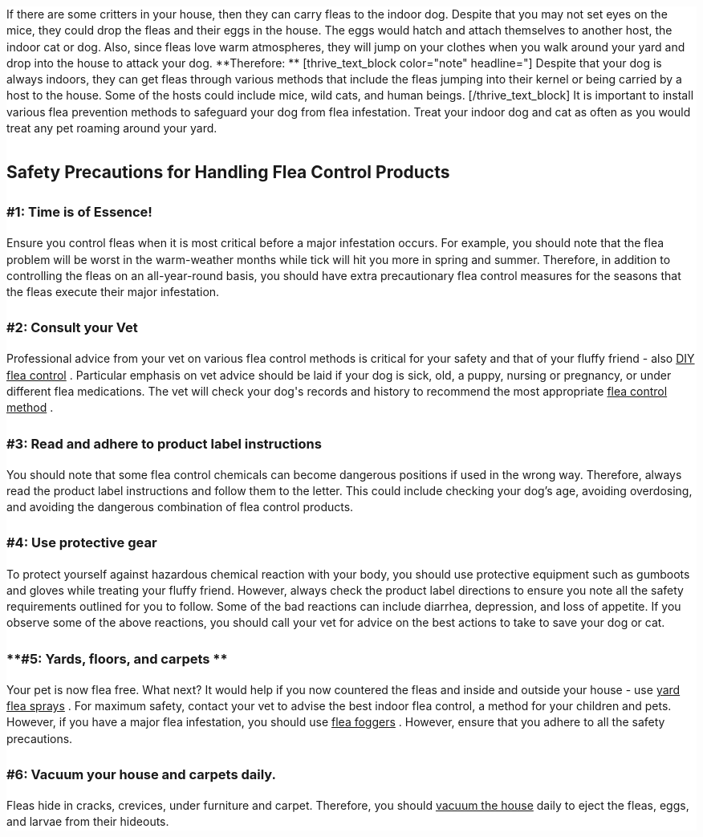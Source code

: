 If there are some critters in your house, then they can carry fleas to the indoor dog. Despite that you may not set eyes on the mice, they could drop the fleas and their eggs in the house. The eggs would hatch and attach themselves to another host, the indoor cat or dog.
Also, since fleas love warm atmospheres, they will jump on your clothes when you walk around your yard and drop into the house to attack your dog.
**Therefore: **
[thrive_text_block color="note" headline="] Despite that your dog is always indoors, they can get fleas through various methods that include the fleas jumping into their kernel or being carried by a host to the house. Some of the hosts could include mice, wild cats, and human beings. [/thrive_text_block]
It is important to install various flea prevention methods to safeguard your dog from flea infestation. Treat your indoor dog and cat as often as you would treat any pet roaming around your yard.
## Safety Precautions for Handling Flea Control Products
### **#1: Time is of Essence!**
Ensure you control fleas when it is most critical before a major infestation occurs. For example, you should note that the flea problem will be worst in the warm-weather months while tick will hit you more in spring and summer.
Therefore, in addition to controlling the fleas on an all-year-round basis, you should have extra precautionary flea control measures for the seasons that the fleas execute their major infestation.
### **#2: Consult your Vet**
Professional advice from your vet on various flea control methods is critical for your safety and that of your fluffy friend - also
[DIY flea control](https://pestpolicy.com/)
.
Particular emphasis on vet advice should be laid if your dog is sick, old, a puppy, nursing or pregnancy, or under different flea medications.
The vet will check your dog's records and history to recommend the most appropriate
[flea control method](https://pestpolicy.com/top-7-natural-termite-control-can-easily/)
.
### **#3: Read and adhere to product label instructions**
You should note that some flea control chemicals can become dangerous positions if used in the wrong way. Therefore, always read the product label instructions and follow them to the letter.
This could include checking your dog’s age, avoiding overdosing, and avoiding the dangerous combination of flea control products.
### **#4: Use protective gear**
To protect yourself against hazardous chemical reaction with your body, you should use protective equipment such as gumboots and gloves while treating your fluffy friend.
However, always check the product label directions to ensure you note all the safety requirements outlined for you to follow. Some of the bad reactions can include diarrhea, depression, and loss of appetite.
If you observe some of the above reactions, you should call your vet for advice on the best actions to take to save your dog or cat.
### **#5: Yards, floors, and carpets **
Your pet is now flea free. What next? It would help if you now countered the fleas and inside and outside your house - use
[yard flea sprays](https://pestpolicy.com/best-flea-spray-for-yard/)
.
For maximum safety, contact your vet to advise the best indoor flea control, a method for your children and pets.
However, if you have a major flea infestation, you should use
[flea foggers](https://pestpolicy.com/best-fogger-for-fleas/)
. However, ensure that you adhere to all the safety precautions.
### **#6: Vacuum your house and carpets daily.**
Fleas hide in cracks, crevices, under furniture and carpet. Therefore, you should
[vacuum the house](https://pestpolicy.com/best-vacuum-for-fleas/)
daily to eject the fleas, eggs, and larvae from their hideouts.